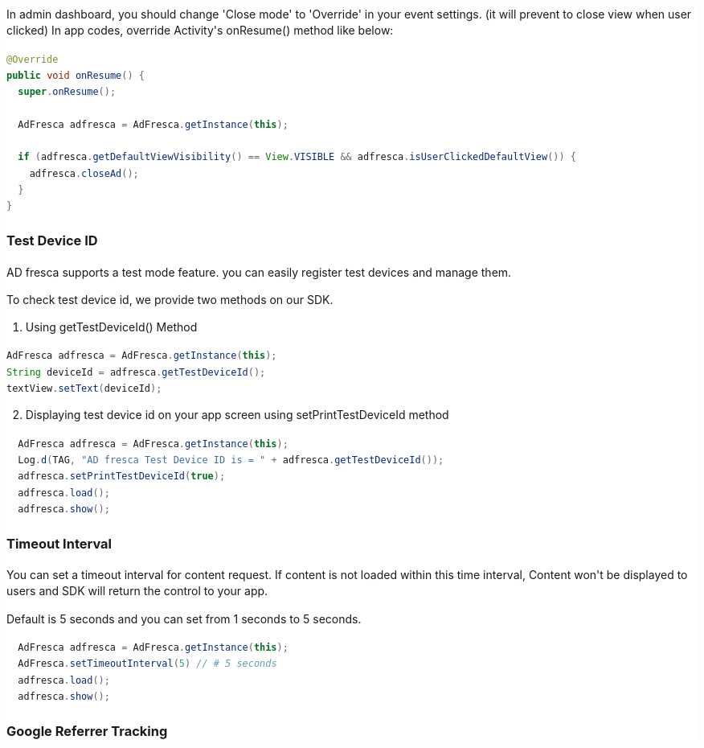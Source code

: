 In admin dashboard, you should change 'Close mode' to 'Override' in your event settings. (it will prevent to close view when user clicked)
In app codes, override Activity's onResume() method like below:

```java
@Override
public void onResume() {
  super.onResume();

  AdFresca adfresca = AdFresca.getInstance(this);
  
  if (adfresca.getDefaultViewVisibility() == View.VISIBLE && adfresca.isUserClickedDefaultView()) {   
    adfresca.closeAd();
  }
}
```

### Test Device ID

AD fresca supports a test mode feature. you can easily register test devices and manage them.

To check test device id, we provide two methods on our SDK.


1. Using getTestDeviceId() Method

```java
AdFresca adfresca = AdFresca.getInstance(this);
String deviceId = adfresca.getTestDeviceId();
textView.setText(deviceId);
```

2. Displaying test device id on your app screen using setPrintTestDeviceId method
 
```java
  AdFresca adfresca = AdFresca.getInstance(this);
  Log.d(TAG, "AD fresca Test Device ID is = " + adfresca.getTestDeviceId());
  adfresca.setPrintTestDeviceId(true);
  adfresca.load();
  adfresca.show();
```

### Timeout Interval

You can set a timeout interval for content request. If content is not loaded within this time interval, Content won't be displayed to users and SDK will return the control to your app.

Default is 5 seconds and you can set from 1 seconds to 5 seconds.

```java
  AdFresca adfresca = AdFresca.getInstance(this);
  AdFresca.setTimeoutInterval(5) // # 5 seconds
  adfresca.load();
  adfresca.show();
```

### Google Referrer Tracking
